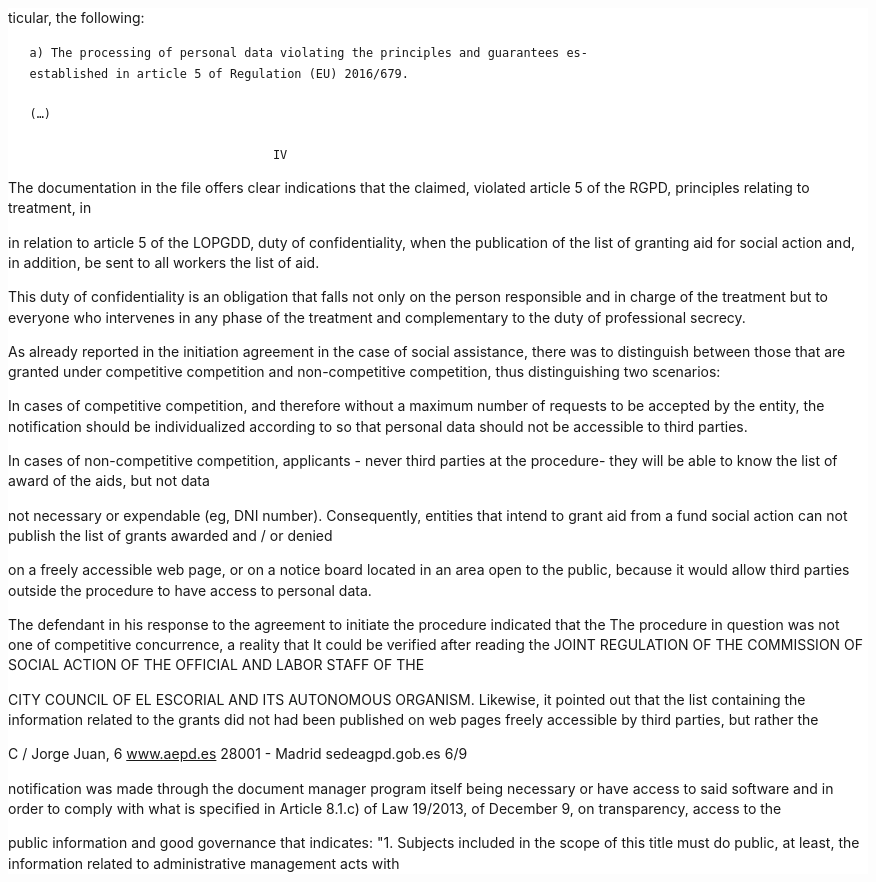 ticular, the following:

       a) The processing of personal data violating the principles and guarantees es-
       established in article 5 of Regulation (EU) 2016/679.

       (…)

                                         IV

The documentation in the file offers clear indications that the
claimed, violated article 5 of the RGPD, principles relating to treatment, in

in relation to article 5 of the LOPGDD, duty of confidentiality, when the publication of the
list of granting aid for social action and, in addition, be sent to all
workers the list of aid.

This duty of confidentiality is an obligation that falls not only on the person responsible
and in charge of the treatment but to everyone who intervenes in any phase of the
treatment and complementary to the duty of professional secrecy.

As already reported in the initiation agreement in the case of social assistance, there was
to distinguish between those that are granted under competitive competition
and non-competitive competition, thus distinguishing two scenarios:

In cases of competitive competition, and therefore without a maximum number of
requests to be accepted by the entity, the notification should be individualized according to
so that personal data should not be accessible to third parties.

In cases of non-competitive competition, applicants - never third parties at the
procedure- they will be able to know the list of award of the aids, but not data

not necessary or expendable (eg, DNI number).
Consequently, entities that intend to grant aid from a fund
social action can not publish the list of grants awarded and / or denied

on a freely accessible web page, or on a notice board located in an area
open to the public, because it would allow third parties outside the procedure to have
access to personal data.

The defendant in his response to the agreement to initiate the procedure indicated that the
The procedure in question was not one of competitive concurrence, a reality that
It could be verified after reading the JOINT REGULATION OF THE COMMISSION
OF SOCIAL ACTION OF THE OFFICIAL AND LABOR STAFF OF THE

CITY COUNCIL OF EL ESCORIAL AND ITS AUTONOMOUS ORGANISM.
Likewise, it pointed out that the list containing the information related to the grants did not
had been published on web pages freely accessible by third parties, but rather the

C / Jorge Juan, 6 www.aepd.es
28001 - Madrid sedeagpd.gob.es 6/9

notification was made through the document manager program itself being
necessary or have access to said software and in order to comply with what is specified in
Article 8.1.c) of Law 19/2013, of December 9, on transparency, access to the

public information and good governance that indicates:
       "1. Subjects included in the scope of this title must do
public, at least, the information related to administrative management acts with
